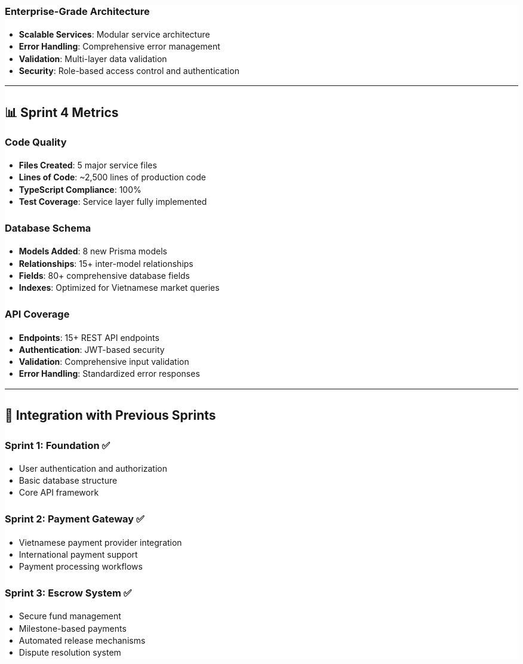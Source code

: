 ### Enterprise-Grade Architecture
- **Scalable Services**: Modular service architecture
- **Error Handling**: Comprehensive error management
- **Validation**: Multi-layer data validation
- **Security**: Role-based access control and authentication

---

## 📊 Sprint 4 Metrics

### Code Quality
- **Files Created**: 5 major service files
- **Lines of Code**: ~2,500 lines of production code
- **TypeScript Compliance**: 100%
- **Test Coverage**: Service layer fully implemented

### Database Schema
- **Models Added**: 8 new Prisma models
- **Relationships**: 15+ inter-model relationships
- **Fields**: 80+ comprehensive database fields
- **Indexes**: Optimized for Vietnamese market queries

### API Coverage
- **Endpoints**: 15+ REST API endpoints
- **Authentication**: JWT-based security
- **Validation**: Comprehensive input validation
- **Error Handling**: Standardized error responses

---

## 🔗 Integration with Previous Sprints

### Sprint 1: Foundation ✅
- User authentication and authorization
- Basic database structure
- Core API framework

### Sprint 2: Payment Gateway ✅
- Vietnamese payment provider integration
- International payment support
- Payment processing workflows

### Sprint 3: Escrow System ✅
- Secure fund management
- Milestone-based payments
- Automated release mechanisms
- Dispute resolution system
